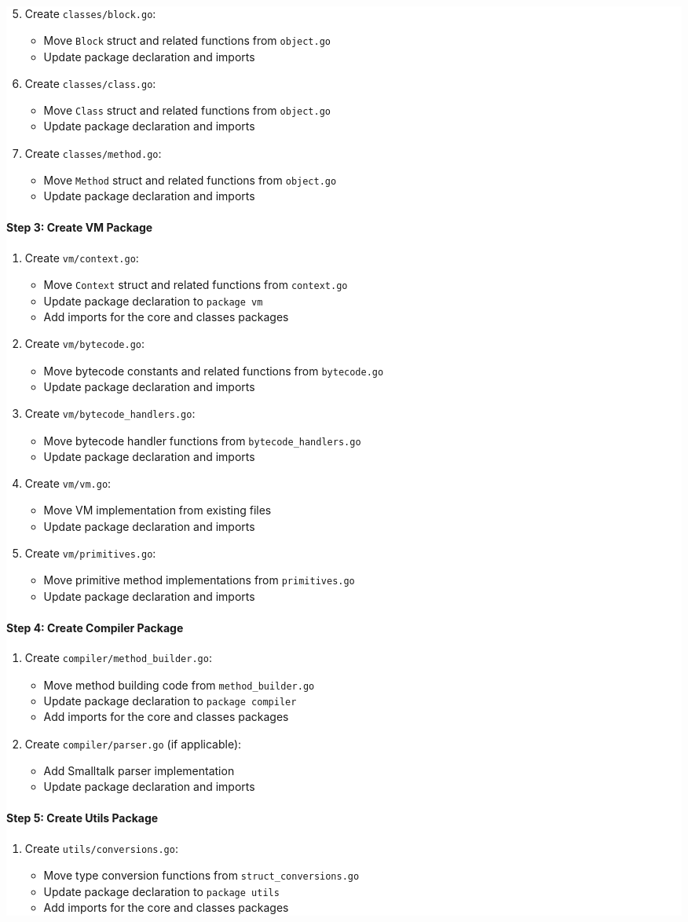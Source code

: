 5. Create `classes/block.go`:

   - Move `Block` struct and related functions from `object.go`
   - Update package declaration and imports

6. Create `classes/class.go`:

   - Move `Class` struct and related functions from `object.go`
   - Update package declaration and imports

7. Create `classes/method.go`:
   - Move `Method` struct and related functions from `object.go`
   - Update package declaration and imports

#### Step 3: Create VM Package

1. Create `vm/context.go`:

   - Move `Context` struct and related functions from `context.go`
   - Update package declaration to `package vm`
   - Add imports for the core and classes packages

2. Create `vm/bytecode.go`:

   - Move bytecode constants and related functions from `bytecode.go`
   - Update package declaration and imports

3. Create `vm/bytecode_handlers.go`:

   - Move bytecode handler functions from `bytecode_handlers.go`
   - Update package declaration and imports

4. Create `vm/vm.go`:

   - Move VM implementation from existing files
   - Update package declaration and imports

5. Create `vm/primitives.go`:
   - Move primitive method implementations from `primitives.go`
   - Update package declaration and imports

#### Step 4: Create Compiler Package

1. Create `compiler/method_builder.go`:

   - Move method building code from `method_builder.go`
   - Update package declaration to `package compiler`
   - Add imports for the core and classes packages

2. Create `compiler/parser.go` (if applicable):
   - Add Smalltalk parser implementation
   - Update package declaration and imports

#### Step 5: Create Utils Package

1. Create `utils/conversions.go`:

   - Move type conversion functions from `struct_conversions.go`
   - Update package declaration to `package utils`
   - Add imports for the core and classes packages

